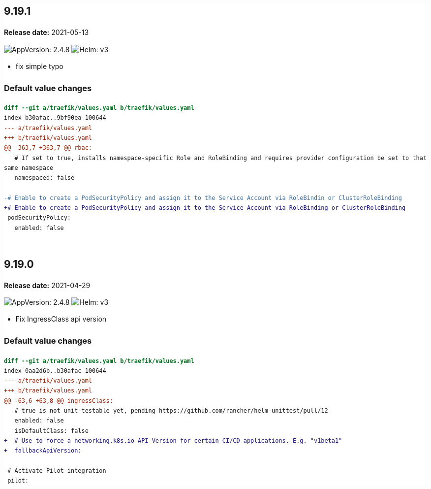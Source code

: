 ## 9.19.1 

**Release date:** 2021-05-13

![AppVersion: 2.4.8](https://img.shields.io/static/v1?label=AppVersion&message=2.4.8&color=success&logo=)
![Helm: v3](https://img.shields.io/static/v1?label=Helm&message=v3&color=informational&logo=helm)


* fix simple typo 

### Default value changes

```diff
diff --git a/traefik/values.yaml b/traefik/values.yaml
index b30afac..9bf90ea 100644
--- a/traefik/values.yaml
+++ b/traefik/values.yaml
@@ -363,7 +363,7 @@ rbac:
   # If set to true, installs namespace-specific Role and RoleBinding and requires provider configuration be set to that same namespace
   namespaced: false
 
-# Enable to create a PodSecurityPolicy and assign it to the Service Account via RoleBindin or ClusterRoleBinding
+# Enable to create a PodSecurityPolicy and assign it to the Service Account via RoleBinding or ClusterRoleBinding
 podSecurityPolicy:
   enabled: false
 
```

## 9.19.0 

**Release date:** 2021-04-29

![AppVersion: 2.4.8](https://img.shields.io/static/v1?label=AppVersion&message=2.4.8&color=success&logo=)
![Helm: v3](https://img.shields.io/static/v1?label=Helm&message=v3&color=informational&logo=helm)


* Fix IngressClass api version 

### Default value changes

```diff
diff --git a/traefik/values.yaml b/traefik/values.yaml
index 0aa2d6b..b30afac 100644
--- a/traefik/values.yaml
+++ b/traefik/values.yaml
@@ -63,6 +63,8 @@ ingressClass:
   # true is not unit-testable yet, pending https://github.com/rancher/helm-unittest/pull/12
   enabled: false
   isDefaultClass: false
+  # Use to force a networking.k8s.io API Version for certain CI/CD applications. E.g. "v1beta1"
+  fallbackApiVersion:
 
 # Activate Pilot integration
 pilot:
```
